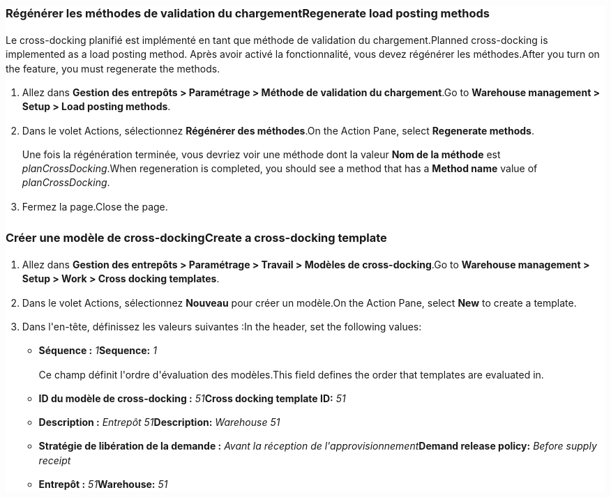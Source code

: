 ### <a name="regenerate-load-posting-methods"></a><span data-ttu-id="0e6e1-122">Régénérer les méthodes de validation du chargement</span><span class="sxs-lookup"><span data-stu-id="0e6e1-122">Regenerate load posting methods</span></span>

<span data-ttu-id="0e6e1-123">Le cross-docking planifié est implémenté en tant que méthode de validation du chargement.</span><span class="sxs-lookup"><span data-stu-id="0e6e1-123">Planned cross-docking is implemented as a load posting method.</span></span> <span data-ttu-id="0e6e1-124">Après avoir activé la fonctionnalité, vous devez régénérer les méthodes.</span><span class="sxs-lookup"><span data-stu-id="0e6e1-124">After you turn on the feature, you must regenerate the methods.</span></span>

1. <span data-ttu-id="0e6e1-125">Allez dans **Gestion des entrepôts \> Paramétrage \> Méthode de validation du chargement**.</span><span class="sxs-lookup"><span data-stu-id="0e6e1-125">Go to **Warehouse management \> Setup \> Load posting methods**.</span></span>
1. <span data-ttu-id="0e6e1-126">Dans le volet Actions, sélectionnez **Régénérer des méthodes**.</span><span class="sxs-lookup"><span data-stu-id="0e6e1-126">On the Action Pane, select **Regenerate methods**.</span></span>

    <span data-ttu-id="0e6e1-127">Une fois la régénération terminée, vous devriez voir une méthode dont la valeur **Nom de la méthode** est *planCrossDocking*.</span><span class="sxs-lookup"><span data-stu-id="0e6e1-127">When regeneration is completed, you should see a method that has a **Method name** value of *planCrossDocking*.</span></span>

1. <span data-ttu-id="0e6e1-128">Fermez la page.</span><span class="sxs-lookup"><span data-stu-id="0e6e1-128">Close the page.</span></span>

### <a name="create-a-cross-docking-template"></a><span data-ttu-id="0e6e1-129">Créer une modèle de cross-docking</span><span class="sxs-lookup"><span data-stu-id="0e6e1-129">Create a cross-docking template</span></span>

1. <span data-ttu-id="0e6e1-130">Allez dans **Gestion des entrepôts \> Paramétrage \> Travail \> Modèles de cross-docking**.</span><span class="sxs-lookup"><span data-stu-id="0e6e1-130">Go to **Warehouse management \> Setup \> Work \> Cross docking templates**.</span></span>
1. <span data-ttu-id="0e6e1-131">Dans le volet Actions, sélectionnez **Nouveau** pour créer un modèle.</span><span class="sxs-lookup"><span data-stu-id="0e6e1-131">On the Action Pane, select **New** to create a template.</span></span>
1. <span data-ttu-id="0e6e1-132">Dans l'en-tête, définissez les valeurs suivantes :</span><span class="sxs-lookup"><span data-stu-id="0e6e1-132">In the header, set the following values:</span></span>

    - <span data-ttu-id="0e6e1-133">**Séquence :** *1*</span><span class="sxs-lookup"><span data-stu-id="0e6e1-133">**Sequence:** *1*</span></span>

        <span data-ttu-id="0e6e1-134">Ce champ définit l'ordre d'évaluation des modèles.</span><span class="sxs-lookup"><span data-stu-id="0e6e1-134">This field defines the order that templates are evaluated in.</span></span>

    - <span data-ttu-id="0e6e1-135">**ID du modèle de cross-docking :** *51*</span><span class="sxs-lookup"><span data-stu-id="0e6e1-135">**Cross docking template ID:** *51*</span></span>
    - <span data-ttu-id="0e6e1-136">**Description :** *Entrepôt 51*</span><span class="sxs-lookup"><span data-stu-id="0e6e1-136">**Description:** *Warehouse 51*</span></span>
    - <span data-ttu-id="0e6e1-137">**Stratégie de libération de la demande :** *Avant la réception de l'approvisionnement*</span><span class="sxs-lookup"><span data-stu-id="0e6e1-137">**Demand release policy:** *Before supply receipt*</span></span>
    - <span data-ttu-id="0e6e1-138">**Entrepôt :** *51*</span><span class="sxs-lookup"><span data-stu-id="0e6e1-138">**Warehouse:** *51*</span></span>
